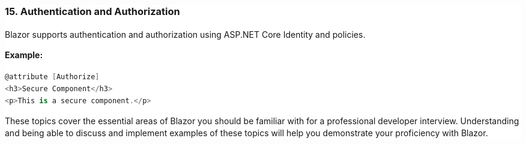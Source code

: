 ### 15. **Authentication and Authorization**
Blazor supports authentication and authorization using ASP.NET Core Identity and policies.

**Example:**
```csharp
@attribute [Authorize]
<h3>Secure Component</h3>
<p>This is a secure component.</p>
```

These topics cover the essential areas of Blazor you should be familiar with for a professional developer interview. Understanding and being able to discuss and implement examples of these topics will help you demonstrate your proficiency with Blazor.